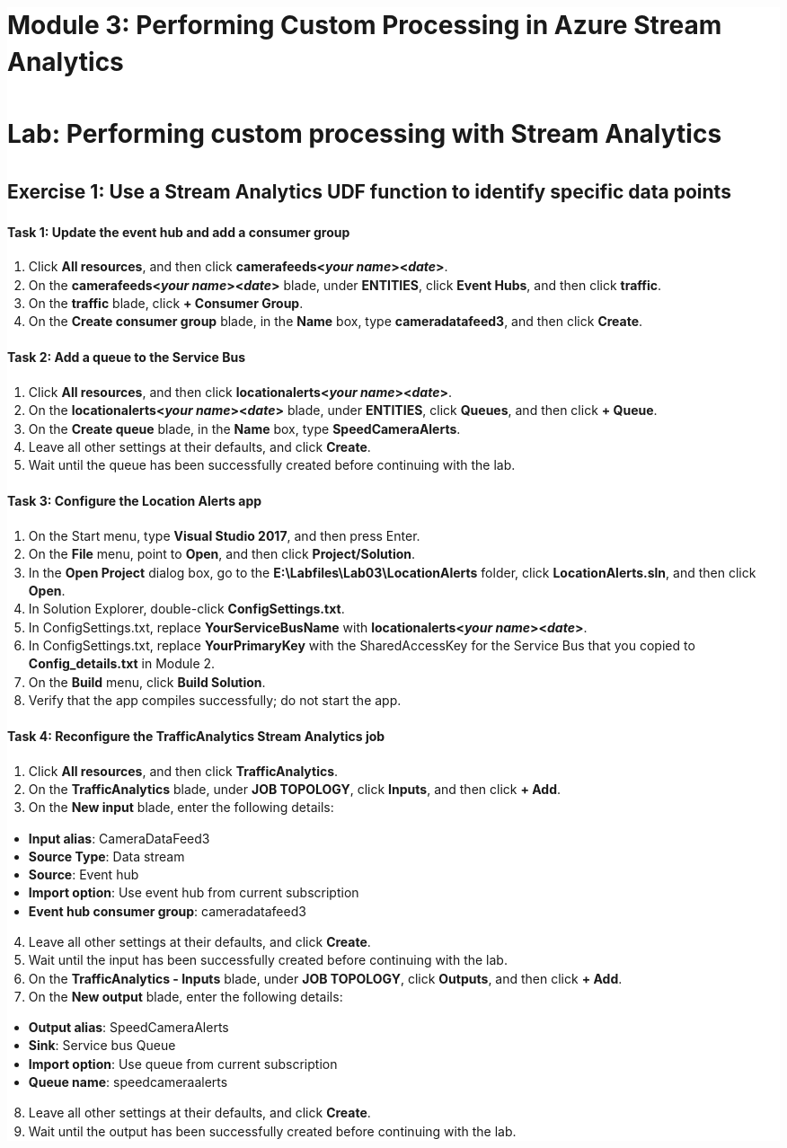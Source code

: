 # Module 3: Performing Custom Processing in Azure Stream Analytics

# Lab: Performing custom processing with Stream Analytics

## Exercise 1: Use a Stream Analytics UDF function to identify specific data points

#### Task 1: Update the event hub and add a consumer group
1.  Click **All resources**, and then click **camerafeeds&lt;_your name_&gt;&lt;_date_&gt;**.
2.  On the **camerafeeds&lt;_your name_&gt;&lt;_date_&gt;** blade, under **ENTITIES**, click **Event Hubs**, and then click **traffic**.
3.  On the **traffic** blade, click **+ Consumer Group**.
4.  On the **Create consumer group** blade, in the **Name** box, type **cameradatafeed3**, and then click **Create**.

#### Task 2: Add a queue to the Service Bus
1.  Click **All resources**, and then click **locationalerts&lt;_your name_&gt;&lt;_date_&gt;**.
2.  On the **locationalerts&lt;_your name_&gt;&lt;_date_&gt;** blade, under **ENTITIES**, click **Queues**, and then click **+ Queue**.
3.  On the **Create queue** blade, in the **Name** box, type **SpeedCameraAlerts**.
4.  Leave all other settings at their defaults, and click **Create**.
5.  Wait until the queue has been successfully created before continuing with the lab.

#### Task 3: Configure the Location Alerts app
1.  On the Start menu, type **Visual Studio 2017**, and then press Enter.
2.  On the **File** menu, point to **Open**, and then click **Project/Solution**.
3.  In the **Open Project** dialog box, go to the **E:\\Labfiles\\Lab03\\LocationAlerts** folder, click **LocationAlerts.sln**, and then click **Open**.
4.  In Solution Explorer, double-click **ConfigSettings.txt**.
5.  In ConfigSettings.txt, replace **YourServiceBusName** with **locationalerts&lt;_your name_&gt;&lt;_date_&gt;**.
6.  In ConfigSettings.txt, replace **YourPrimaryKey** with the SharedAccessKey for the Service Bus that you copied to **Config\_details.txt** in Module 2.
7.  On the **Build** menu, click **Build Solution**.
8.  Verify that the app compiles successfully; do not start the app.

#### Task 4: Reconfigure the TrafficAnalytics Stream Analytics job
1.  Click **All resources**, and then click **TrafficAnalytics**.
2.  On the **TrafficAnalytics** blade, under **JOB TOPOLOGY**, click **Inputs**, and then click **+ Add**.
3.  On the **New input** blade, enter the following details:
  -   **Input alias**: CameraDataFeed3
  -   **Source Type**: Data stream
  -   **Source**: Event hub
  -   **Import option**: Use event hub from current subscription
  -   **Event hub consumer group**: cameradatafeed3
4.  Leave all other settings at their defaults, and click **Create**.
5.  Wait until the input has been successfully created before continuing with the lab.
6.  On the **TrafficAnalytics - Inputs** blade, under **JOB TOPOLOGY**, click **Outputs**, and then click **+ Add**.
7.  On the **New output** blade, enter the following details:
  -   **Output alias**: SpeedCameraAlerts
  -   **Sink**: Service bus Queue
  -   **Import option**: Use queue from current subscription
  -   **Queue name**: speedcameraalerts
8.  Leave all other settings at their defaults, and click **Create**.
9.  Wait until the output has been successfully created before continuing with the lab.